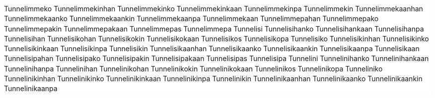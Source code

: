 Tunnelimmeko
Tunnelimmekinhan
Tunnelimmekinko
Tunnelimmekinkaan
Tunnelimmekinpa
Tunnelimmekin
Tunnelimmekaanhan
Tunnelimmekaanko
Tunnelimmekaankin
Tunnelimmekaanpa
Tunnelimmekaan
Tunnelimmepahan
Tunnelimmepako
Tunnelimmepakin
Tunnelimmepakaan
Tunnelimmepas
Tunnelimmepa
Tunnelisi
Tunnelisihanko
Tunnelisihankaan
Tunnelisihanpa
Tunnelisihan
Tunnelisikohan
Tunnelisikokin
Tunnelisikokaan
Tunnelisikos
Tunnelisikopa
Tunnelisiko
Tunnelisikinhan
Tunnelisikinko
Tunnelisikinkaan
Tunnelisikinpa
Tunnelisikin
Tunnelisikaanhan
Tunnelisikaanko
Tunnelisikaankin
Tunnelisikaanpa
Tunnelisikaan
Tunnelisipahan
Tunnelisipako
Tunnelisipakin
Tunnelisipakaan
Tunnelisipas
Tunnelisipa
Tunnelini
Tunnelinihanko
Tunnelinihankaan
Tunnelinihanpa
Tunnelinihan
Tunnelinikohan
Tunnelinikokin
Tunnelinikokaan
Tunnelinikos
Tunnelinikopa
Tunneliniko
Tunnelinikinhan
Tunnelinikinko
Tunnelinikinkaan
Tunnelinikinpa
Tunnelinikin
Tunnelinikaanhan
Tunnelinikaanko
Tunnelinikaankin
Tunnelinikaanpa